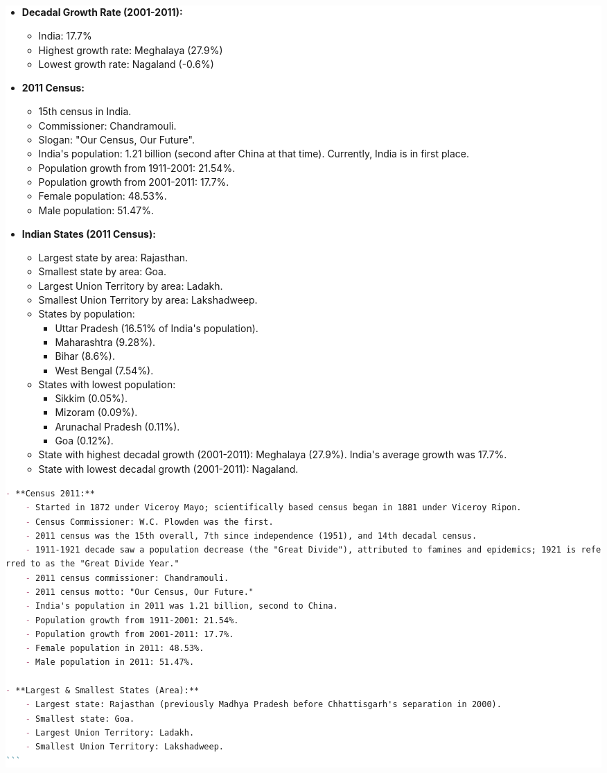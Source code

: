 - **Decadal Growth Rate (2001-2011):**

  - India: 17.7%
  - Highest growth rate: Meghalaya (27.9%)
  - Lowest growth rate: Nagaland (-0.6%)

- **2011 Census:**
    - 15th census in India.
    - Commissioner: Chandramouli.
    - Slogan: "Our Census, Our Future".
    - India's population: 1.21 billion (second after China at that time). Currently, India is in first place.
    - Population growth from 1911-2001: 21.54%.
    - Population growth from 2001-2011: 17.7%.
    - Female population: 48.53%.
    - Male population: 51.47%.

- **Indian States (2011 Census):**
    - Largest state by area: Rajasthan.
    - Smallest state by area: Goa.
    - Largest Union Territory by area: Ladakh.
    - Smallest Union Territory by area: Lakshadweep.
    - States by population:
        - Uttar Pradesh (16.51% of India's population).
        - Maharashtra (9.28%).
        - Bihar (8.6%).
        - West Bengal (7.54%).
    - States with lowest population:
        - Sikkim (0.05%).
        - Mizoram (0.09%).
        - Arunachal Pradesh (0.11%).
        - Goa (0.12%).
    - State with highest decadal growth (2001-2011): Meghalaya (27.9%). India's average growth was 17.7%.
    - State with lowest decadal growth (2001-2011): Nagaland.
``````markdown
- **Census 2011:**
    - Started in 1872 under Viceroy Mayo; scientifically based census began in 1881 under Viceroy Ripon.
    - Census Commissioner: W.C. Plowden was the first.
    - 2011 census was the 15th overall, 7th since independence (1951), and 14th decadal census.
    - 1911-1921 decade saw a population decrease (the "Great Divide"), attributed to famines and epidemics; 1921 is referred to as the "Great Divide Year."
    - 2011 census commissioner: Chandramouli.
    - 2011 census motto: "Our Census, Our Future."
    - India's population in 2011 was 1.21 billion, second to China.
    - Population growth from 1911-2001: 21.54%.
    - Population growth from 2001-2011: 17.7%.
    - Female population in 2011: 48.53%.
    - Male population in 2011: 51.47%.

- **Largest & Smallest States (Area):**
    - Largest state: Rajasthan (previously Madhya Pradesh before Chhattisgarh's separation in 2000).
    - Smallest state: Goa.
    - Largest Union Territory: Ladakh.
    - Smallest Union Territory: Lakshadweep.
```